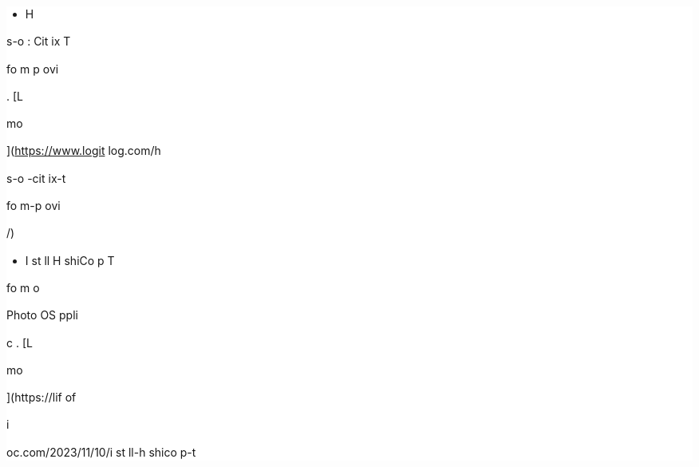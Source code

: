 - H


s-o
: Cit
ix T



fo
m p
ovi


. [L



 mo

](https://www.logit
log.com/h


s-o
-cit
ix-t



fo
m-p
ovi


/)
- I
st
ll H
shiCo
p T



fo
m o
 
 Photo
OS 
ppli

c
. [L



 mo

](https://lif
of

i

oc.com/2023/11/10/i
st
ll-h
shico
p-t
